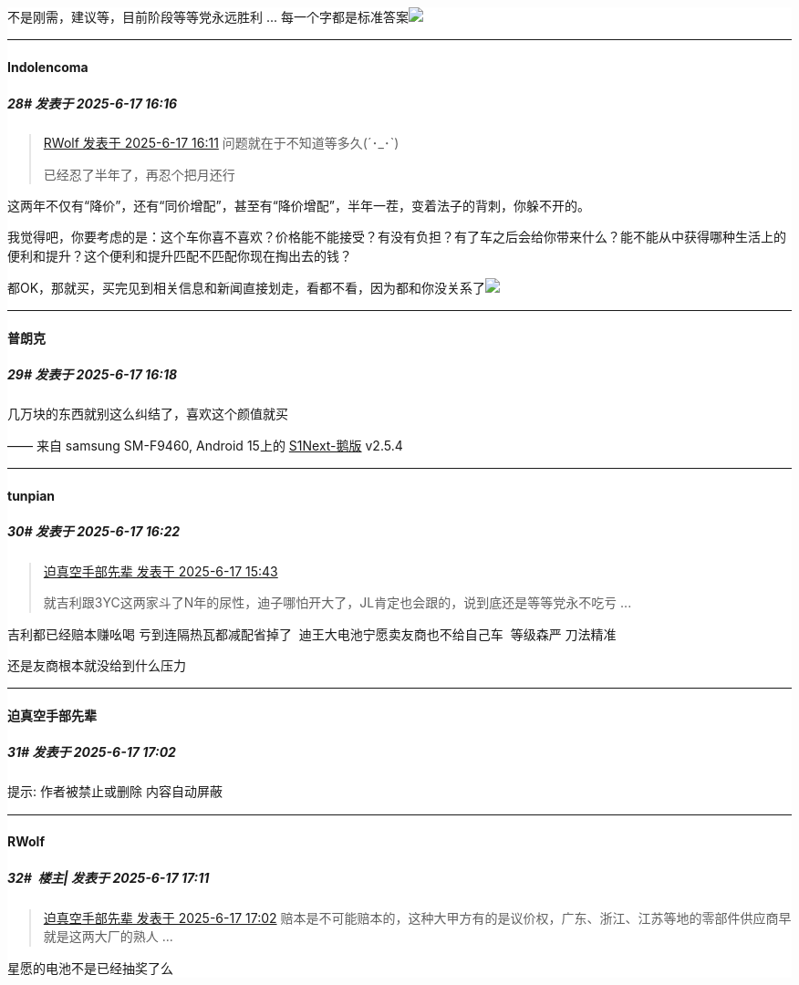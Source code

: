 不是刚需，建议等，目前阶段等等党永远胜利 ...</blockquote>
每一个字都是标准答案<img src="https://static.stage1st.com/image/smiley/face2017/066.png" referrerpolicy="no-referrer">

*****

####  Indolencoma  
##### 28#       发表于 2025-6-17 16:16

<blockquote><a href="httphttps://stage1st.com/2b/forum.php?mod=redirect&amp;goto=findpost&amp;pid=67954259&amp;ptid=2254106" target="_blank">RWolf 发表于 2025-6-17 16:11</a>
问题就在于不知道等多久(´･_･`)

已经忍了半年了，再忍个把月还行</blockquote>
这两年不仅有“降价”，还有“同价增配”，甚至有“降价增配”，半年一茬，变着法子的背刺，你躲不开的。

我觉得吧，你要考虑的是：这个车你喜不喜欢？价格能不能接受？有没有负担？有了车之后会给你带来什么？能不能从中获得哪种生活上的便利和提升？这个便利和提升匹配不匹配你现在掏出去的钱？

都OK，那就买，买完见到相关信息和新闻直接划走，看都不看，因为都和你没关系了<img src="https://static.stage1st.com/image/smiley/face2017/037.png" referrerpolicy="no-referrer">

*****

####  普朗克  
##### 29#       发表于 2025-6-17 16:18

几万块的东西就别这么纠结了，喜欢这个颜值就买

—— 来自 samsung SM-F9460, Android 15上的 [S1Next-鹅版](https://github.com/ykrank/S1-Next/releases) v2.5.4

*****

####  tunpian  
##### 30#       发表于 2025-6-17 16:22

<blockquote><a href="httphttps://stage1st.com/2b/forum.php?mod=redirect&amp;goto=findpost&amp;pid=67954074&amp;ptid=2254106" target="_blank">迫真空手部先辈 发表于 2025-6-17 15:43</a>

就吉利跟3YC这两家斗了N年的尿性，迪子哪怕开大了，JL肯定也会跟的，说到底还是等等党永不吃亏 ...</blockquote>
吉利都已经赔本赚吆喝 亏到连隔热瓦都减配省掉了  迪王大电池宁愿卖友商也不给自己车  等级森严 刀法精准 

还是友商根本就没给到什么压力

*****

####  迫真空手部先辈  
##### 31#       发表于 2025-6-17 17:02

提示: 作者被禁止或删除 内容自动屏蔽

*****

####  RWolf  
##### 32#         楼主| 发表于 2025-6-17 17:11

<blockquote><a href="httphttps://stage1st.com/2b/forum.php?mod=redirect&amp;goto=findpost&amp;pid=67954531&amp;ptid=2254106" target="_blank">迫真空手部先辈 发表于 2025-6-17 17:02</a>
赔本是不可能赔本的，这种大甲方有的是议价权，广东、浙江、江苏等地的零部件供应商早就是这两大厂的熟人 ...</blockquote>
星愿的电池不是已经抽奖了么
